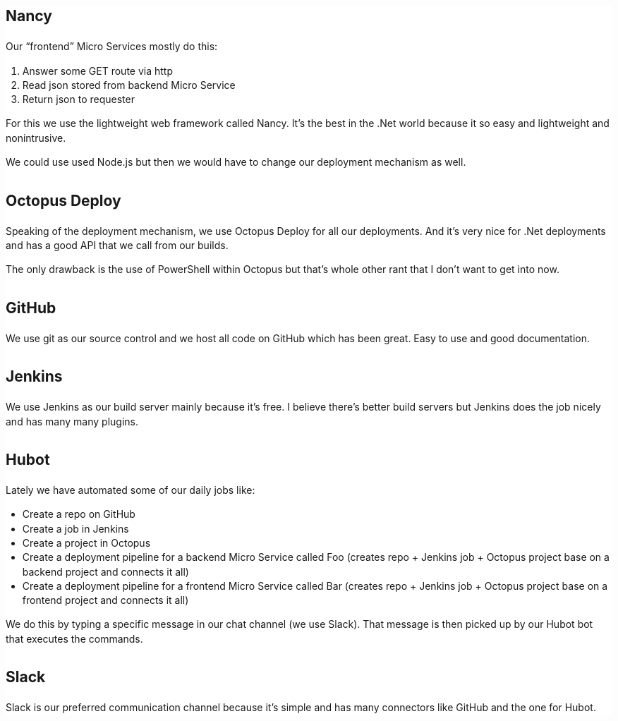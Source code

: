 ## **Nancy**

Our “frontend” Micro Services mostly do this:

1. Answer some GET route via http
2. Read json stored from backend Micro Service
3. Return json to requester

For this we use the lightweight web framework called Nancy. It’s the best in the .Net world because it so easy and lightweight and nonintrusive.

We could use used Node.js but then we would have to change our deployment mechanism as well.

## **Octopus Deploy**

Speaking of the deployment mechanism, we use Octopus Deploy for all our deployments. And it’s very nice for .Net deployments and has a good API that we call from our builds.

The only drawback is the use of PowerShell within Octopus but that’s whole other rant that I don’t want to get into now.

## **GitHub**

We use git as our source control and we host all code on GitHub which has been great. Easy to use and good documentation.

## **Jenkins**

We use Jenkins as our build server mainly because it’s free. I believe there’s better build servers but Jenkins does the job nicely and has many many plugins.

## **Hubot**

Lately we have automated some of our daily jobs like:

- Create a repo on GitHub
- Create a job in Jenkins
- Create a project in Octopus
- Create a deployment pipeline for a backend Micro Service called Foo (creates repo + Jenkins job + Octopus project base on a backend project and connects it all)
- Create a deployment pipeline for a frontend Micro Service called Bar (creates repo + Jenkins job + Octopus project base on a frontend project and connects it all)

We do this by typing a specific message in our chat channel (we use Slack). That message is then picked up by our Hubot bot that executes the commands.

## **Slack &nbsp; &nbsp; &nbsp; &nbsp; &nbsp; &nbsp; &nbsp; &nbsp; &nbsp; &nbsp; &nbsp; &nbsp; &nbsp; &nbsp; &nbsp; &nbsp; &nbsp; &nbsp; &nbsp; &nbsp; &nbsp; &nbsp; &nbsp; &nbsp;&nbsp;**

Slack is our preferred communication channel because it’s simple and has many connectors like GitHub and the one for Hubot.
